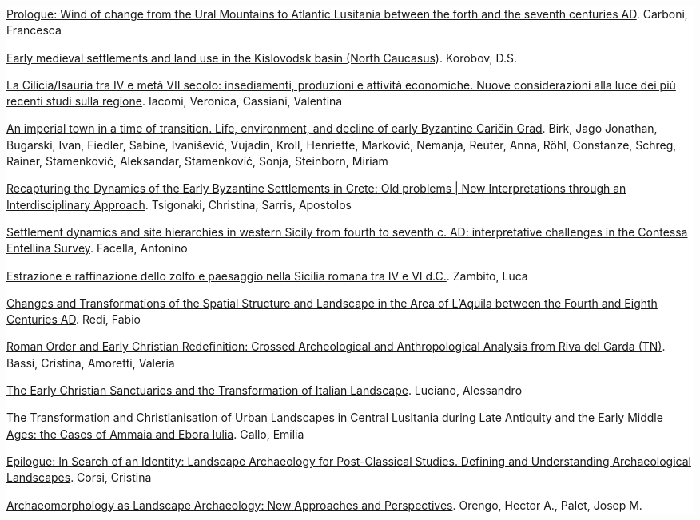 

 [Prologue: Wind of change from the Ural Mountains to Atlantic Lusitania between the forth and the seventh centuries AD](https://osf.io/e5frp/wiki/lac.2014.1).
 Carboni, Francesca

 [Early medieval settlements and land use in the Kislovodsk basin (North Caucasus)](https://osf.io/e5frp/wiki/lac.2014.2).
 Korobov, D.S.

 [La Cilicia/Isauria tra IV e metà VII secolo: insediamenti, produzioni e attività economiche. Nuove considerazioni alla luce dei più recenti studi sulla regione](https://osf.io/e5frp/wiki/lac.2014.3).
 Iacomi, Veronica, Cassiani, Valentina

 [An imperial town in a time of transition. Life, environment, and decline of early Byzantine Caričin Grad](https://osf.io/e5frp/wiki/lac.2014.4).
 Birk, Jago Jonathan, Bugarski, Ivan, Fiedler, Sabine, Ivanišević, Vujadin, Kroll, Henriette, Marković, Nemanja, Reuter, Anna, Röhl, Constanze, Schreg, Rainer, Stamenković, Aleksandar, Stamenković, Sonja, Steinborn, Miriam

 [Recapturing the Dynamics of the Early Byzantine Settlements in Crete: Old problems | New Interpretations through an Interdisciplinary Approach](https://osf.io/e5frp/wiki/lac.2014.5).
 Tsigonaki, Christina, Sarris, Apostolos

 [Settlement dynamics and site hierarchies in western Sicily from fourth to seventh c. AD: interpretative challenges in the Contessa Entellina Survey](https://osf.io/e5frp/wiki/lac.2014.6).
 Facella, Antonino

 [Estrazione e raffinazione dello zolfo e paesaggio nella Sicilia romana tra IV e VI d.C.](https://osf.io/e5frp/wiki/lac.2014.7).
 Zambito, Luca

 [Changes and Transformations of the Spatial Structure and Landscape in the Area of L’Aquila between the Fourth and Eighth Centuries AD](https://osf.io/e5frp/wiki/lac.2014.8).
 Redi, Fabio

 [Roman Order and Early Christian Redefinition: Crossed Archeological and Anthropological Analysis from Riva del Garda (TN)](https://osf.io/e5frp/wiki/lac.2014.9).
 Bassi, Cristina, Amoretti, Valeria

 [The Early Christian Sanctuaries and the Transformation of Italian Landscape](https://osf.io/e5frp/wiki/lac.2014.10).
 Luciano, Alessandro

 [The Transformation and Christianisation of Urban Landscapes in Central Lusitania during Late Antiquity and the Early Middle Ages: the Cases of Ammaia and Ebora Iulia](https://osf.io/e5frp/wiki/lac.2014.11).
 Gallo, Emilia

 [Epilogue: In Search of an Identity: Landscape Archaeology for Post-Classical Studies. Defining and Understanding Archaeological Landscapes](https://osf.io/e5frp/wiki/lac.2014.12).
 Corsi, Cristina

 [Archaeomorphology as Landscape Archaeology: New Approaches and Perspectives](https://osf.io/e5frp/wiki/lac.2014.13).
 Orengo, Hector A., Palet, Josep M.
